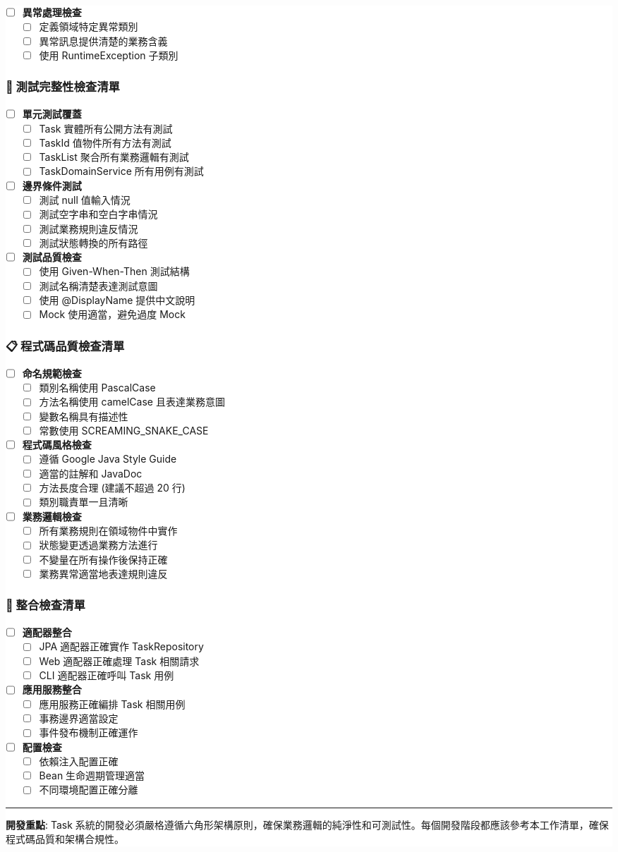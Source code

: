 - [ ] **異常處理檢查**
  - [ ] 定義領域特定異常類別
  - [ ] 異常訊息提供清楚的業務含義
  - [ ] 使用 RuntimeException 子類別

### 🧪 測試完整性檢查清單
- [ ] **單元測試覆蓋**
  - [ ] Task 實體所有公開方法有測試
  - [ ] TaskId 值物件所有方法有測試
  - [ ] TaskList 聚合所有業務邏輯有測試
  - [ ] TaskDomainService 所有用例有測試

- [ ] **邊界條件測試**
  - [ ] 測試 null 值輸入情況
  - [ ] 測試空字串和空白字串情況
  - [ ] 測試業務規則違反情況
  - [ ] 測試狀態轉換的所有路徑

- [ ] **測試品質檢查**
  - [ ] 使用 Given-When-Then 測試結構
  - [ ] 測試名稱清楚表達測試意圖
  - [ ] 使用 @DisplayName 提供中文說明
  - [ ] Mock 使用適當，避免過度 Mock

### 📋 程式碼品質檢查清單
- [ ] **命名規範檢查**
  - [ ] 類別名稱使用 PascalCase
  - [ ] 方法名稱使用 camelCase 且表達業務意圖
  - [ ] 變數名稱具有描述性
  - [ ] 常數使用 SCREAMING_SNAKE_CASE

- [ ] **程式碼風格檢查**
  - [ ] 遵循 Google Java Style Guide
  - [ ] 適當的註解和 JavaDoc
  - [ ] 方法長度合理 (建議不超過 20 行)
  - [ ] 類別職責單一且清晰

- [ ] **業務邏輯檢查**
  - [ ] 所有業務規則在領域物件中實作
  - [ ] 狀態變更透過業務方法進行
  - [ ] 不變量在所有操作後保持正確
  - [ ] 業務異常適當地表達規則違反

### 🚀 整合檢查清單
- [ ] **適配器整合**
  - [ ] JPA 適配器正確實作 TaskRepository
  - [ ] Web 適配器正確處理 Task 相關請求
  - [ ] CLI 適配器正確呼叫 Task 用例

- [ ] **應用服務整合**
  - [ ] 應用服務正確編排 Task 相關用例
  - [ ] 事務邊界適當設定
  - [ ] 事件發布機制正確運作

- [ ] **配置檢查**
  - [ ] 依賴注入配置正確
  - [ ] Bean 生命週期管理適當
  - [ ] 不同環境配置正確分離

---

**開發重點**: Task 系統的開發必須嚴格遵循六角形架構原則，確保業務邏輯的純淨性和可測試性。每個開發階段都應該參考本工作清單，確保程式碼品質和架構合規性。
